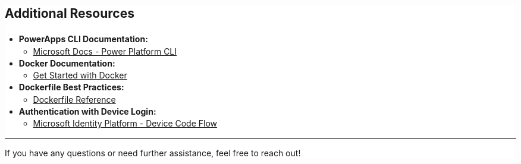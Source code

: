 ## Additional Resources

- **PowerApps CLI Documentation:**
  - [Microsoft Docs - Power Platform CLI](https://learn.microsoft.com/power-platform/developer/cli/introduction)
- **Docker Documentation:**
  - [Get Started with Docker](https://docs.docker.com/get-started/)
- **Dockerfile Best Practices:**
  - [Dockerfile Reference](https://docs.docker.com/engine/reference/builder/)
- **Authentication with Device Login:**
  - [Microsoft Identity Platform - Device Code Flow](https://learn.microsoft.com/azure/active-directory/develop/v2-oauth2-device-code)

---

If you have any questions or need further assistance, feel free to reach out!
